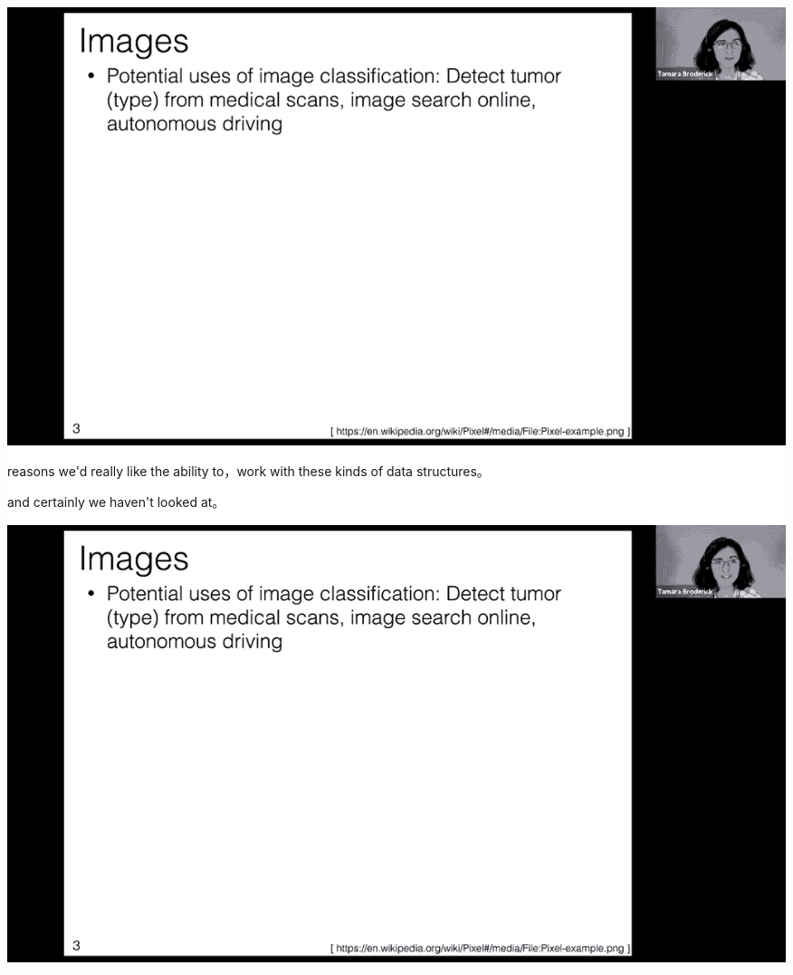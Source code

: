 ![](img/395e120dde62bd3055c1917104f18f93_81.png)

reasons we'd really like the ability to，work with these kinds of data structures。

and certainly we haven't looked at。

![](img/395e120dde62bd3055c1917104f18f93_83.png)
